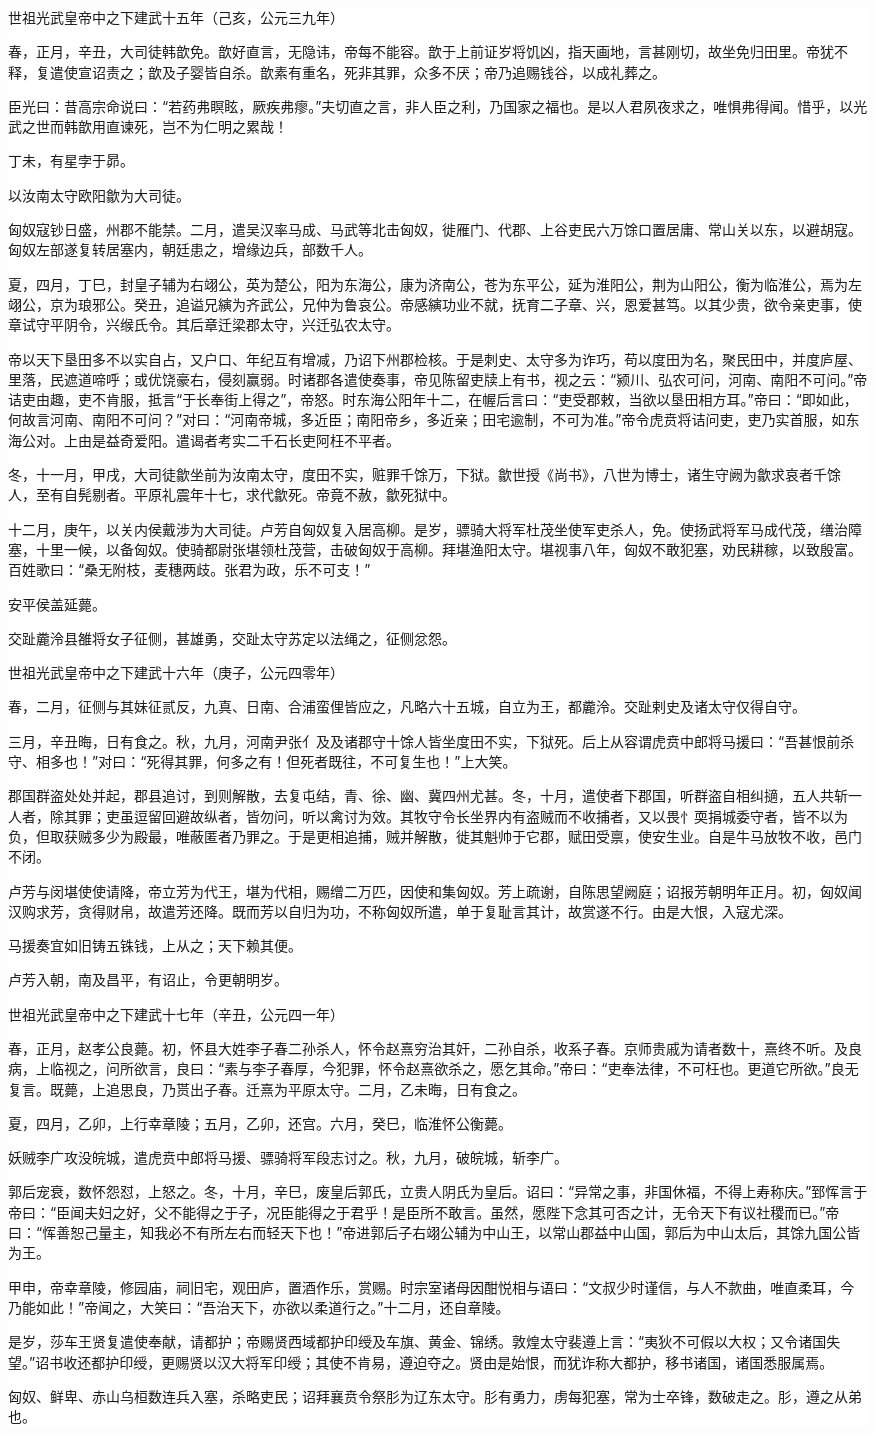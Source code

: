 世祖光武皇帝中之下建武十五年（己亥，公元三九年）

春，正月，辛丑，大司徒韩歆免。歆好直言，无隐讳，帝每不能容。歆于上前证岁将饥凶，指天画地，言甚刚切，故坐免归田里。帝犹不释，复遣使宣诏责之；歆及子婴皆自杀。歆素有重名，死非其罪，众多不厌；帝乃追赐钱谷，以成礼葬之。

臣光曰：昔高宗命说曰：“若药弗瞑眩，厥疾弗瘳。”夫切直之言，非人臣之利，乃国家之福也。是以人君夙夜求之，唯惧弗得闻。惜乎，以光武之世而韩歆用直谏死，岂不为仁明之累哉！

丁未，有星孛于昴。

以汝南太守欧阳歙为大司徒。

匈奴寇钞日盛，州郡不能禁。二月，遣吴汉率马成、马武等北击匈奴，徙雁门、代郡、上谷吏民六万馀口置居庸、常山关以东，以避胡寇。匈奴左部遂复转居塞内，朝廷患之，增缘边兵，部数千人。

夏，四月，丁巳，封皇子辅为右翊公，英为楚公，阳为东海公，康为济南公，苍为东平公，延为淮阳公，荆为山阳公，衡为临淮公，焉为左翊公，京为琅邪公。癸丑，追谥兄縯为齐武公，兄仲为鲁哀公。帝感縯功业不就，抚育二子章、兴，恩爱甚笃。以其少贵，欲令亲吏事，使章试守平阴令，兴缑氏令。其后章迁梁郡太守，兴迁弘农太守。

帝以天下垦田多不以实自占，又户口、年纪互有增减，乃诏下州郡检核。于是刺史、太守多为诈巧，苟以度田为名，聚民田中，并度庐屋、里落，民遮道啼呼；或优饶豪右，侵刻赢弱。时诸郡各遣使奏事，帝见陈留吏牍上有书，视之云：“颍川、弘农可问，河南、南阳不可问。”帝诘吏由趣，吏不肯服，抵言“于长奉街上得之”，帝怒。时东海公阳年十二，在幄后言曰：“吏受郡敕，当欲以垦田相方耳。”帝曰：“即如此，何故言河南、南阳不可问？”对曰：“河南帝城，多近臣；南阳帝乡，多近亲；田宅逾制，不可为准。”帝令虎贲将诘问吏，吏乃实首服，如东海公对。上由是益奇爱阳。遣谒者考实二千石长吏阿枉不平者。

冬，十一月，甲戌，大司徒歙坐前为汝南太守，度田不实，赃罪千馀万，下狱。歙世授《尚书》，八世为博士，诸生守阙为歙求哀者千馀人，至有自髡剔者。平原礼震年十七，求代歙死。帝竟不赦，歙死狱中。

十二月，庚午，以关内侯戴涉为大司徒。卢芳自匈奴复入居高柳。是岁，骠骑大将军杜茂坐使军吏杀人，免。使扬武将军马成代茂，缮治障塞，十里一候，以备匈奴。使骑都尉张堪领杜茂营，击破匈奴于高柳。拜堪渔阳太守。堪视事八年，匈奴不敢犯塞，劝民耕稼，以致殷富。百姓歌曰：“桑无附枝，麦穗两歧。张君为政，乐不可支！”

安平侯盖延薨。

交趾麊泠县雒将女子征侧，甚雄勇，交趾太守苏定以法绳之，征侧忿怨。

世祖光武皇帝中之下建武十六年（庚子，公元四零年）

春，二月，征侧与其妹征贰反，九真、日南、合浦蛮俚皆应之，凡略六十五城，自立为王，都麊泠。交趾剌史及诸太守仅得自守。

三月，辛丑晦，日有食之。秋，九月，河南尹张亻及及诸郡守十馀人皆坐度田不实，下狱死。后上从容谓虎贲中郎将马援曰：“吾甚恨前杀守、相多也！”对曰：“死得其罪，何多之有！但死者既往，不可复生也！”上大笑。

郡国群盗处处并起，郡县追讨，到则解散，去复屯结，青、徐、幽、冀四州尤甚。冬，十月，遣使者下郡国，听群盗自相纠擿，五人共斩一人者，除其罪；吏虽逗留回避故纵者，皆勿问，听以禽讨为效。其牧守令长坐界内有盗贼而不收捕者，又以畏忄耎捐城委守者，皆不以为负，但取获贼多少为殿最，唯蔽匿者乃罪之。于是更相追捕，贼并解散，徙其魁帅于它郡，赋田受禀，使安生业。自是牛马放牧不收，邑门不闭。

卢芳与闵堪使使请降，帝立芳为代王，堪为代相，赐缯二万匹，因使和集匈奴。芳上疏谢，自陈思望阙庭；诏报芳朝明年正月。初，匈奴闻汉购求芳，贪得财帛，故遣芳还降。既而芳以自归为功，不称匈奴所遣，单于复耻言其计，故赏遂不行。由是大恨，入寇尤深。

马援奏宜如旧铸五铢钱，上从之；天下赖其便。

卢芳入朝，南及昌平，有诏止，令更朝明岁。

世祖光武皇帝中之下建武十七年（辛丑，公元四一年）

春，正月，赵孝公良薨。初，怀县大姓李子春二孙杀人，怀令赵熹穷治其奸，二孙自杀，收系子春。京师贵戚为请者数十，熹终不听。及良病，上临视之，问所欲言，良曰：“素与李子春厚，今犯罪，怀令赵熹欲杀之，愿乞其命。”帝曰：“吏奉法律，不可枉也。更道它所欲。”良无复言。既薨，上追思良，乃贳出子春。迁熹为平原太守。二月，乙未晦，日有食之。

夏，四月，乙卯，上行幸章陵；五月，乙卯，还宫。六月，癸巳，临淮怀公衡薨。

妖贼李广攻没皖城，遣虎贲中郎将马援、骠骑将军段志讨之。秋，九月，破皖城，斩李广。

郭后宠衰，数怀怨怼，上怒之。冬，十月，辛巳，废皇后郭氏，立贵人阴氏为皇后。诏曰：“异常之事，非国休福，不得上寿称庆。”郅恽言于帝曰：“臣闻夫妇之好，父不能得之于子，况臣能得之于君乎！是臣所不敢言。虽然，愿陛下念其可否之计，无令天下有议社稷而已。”帝曰：“恽善恕己量主，知我必不有所左右而轻天下也！”帝进郭后子右翊公辅为中山王，以常山郡益中山国，郭后为中山太后，其馀九国公皆为王。

甲申，帝幸章陵，修园庙，祠旧宅，观田庐，置酒作乐，赏赐。时宗室诸母因酣悦相与语曰：“文叔少时谨信，与人不款曲，唯直柔耳，今乃能如此！”帝闻之，大笑曰：“吾治天下，亦欲以柔道行之。”十二月，还自章陵。

是岁，莎车王贤复遣使奉献，请都护；帝赐贤西域都护印绶及车旗、黄金、锦绣。敦煌太守裴遵上言：“夷狄不可假以大权；又令诸国失望。”诏书收还都护印绶，更赐贤以汉大将军印绶；其使不肯易，遵迫夺之。贤由是始恨，而犹诈称大都护，移书诸国，诸国悉服属焉。

匈奴、鲜卑、赤山乌桓数连兵入塞，杀略吏民；诏拜襄贲令祭肜为辽东太守。肜有勇力，虏每犯塞，常为士卒锋，数破走之。肜，遵之从弟也。
